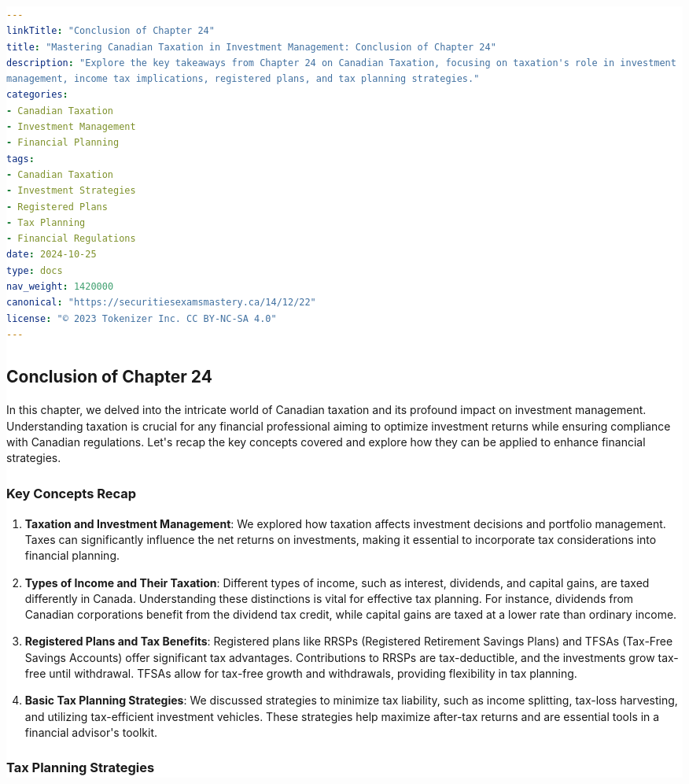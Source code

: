 ```yaml
---
linkTitle: "Conclusion of Chapter 24"
title: "Mastering Canadian Taxation in Investment Management: Conclusion of Chapter 24"
description: "Explore the key takeaways from Chapter 24 on Canadian Taxation, focusing on taxation's role in investment management, income tax implications, registered plans, and tax planning strategies."
categories:
- Canadian Taxation
- Investment Management
- Financial Planning
tags:
- Canadian Taxation
- Investment Strategies
- Registered Plans
- Tax Planning
- Financial Regulations
date: 2024-10-25
type: docs
nav_weight: 1420000
canonical: "https://securitiesexamsmastery.ca/14/12/22"
license: "© 2023 Tokenizer Inc. CC BY-NC-SA 4.0"
---
```


## Conclusion of Chapter 24

In this chapter, we delved into the intricate world of Canadian taxation and its profound impact on investment management. Understanding taxation is crucial for any financial professional aiming to optimize investment returns while ensuring compliance with Canadian regulations. Let's recap the key concepts covered and explore how they can be applied to enhance financial strategies.

### Key Concepts Recap

1. **Taxation and Investment Management**: We explored how taxation affects investment decisions and portfolio management. Taxes can significantly influence the net returns on investments, making it essential to incorporate tax considerations into financial planning.

2. **Types of Income and Their Taxation**: Different types of income, such as interest, dividends, and capital gains, are taxed differently in Canada. Understanding these distinctions is vital for effective tax planning. For instance, dividends from Canadian corporations benefit from the dividend tax credit, while capital gains are taxed at a lower rate than ordinary income.

3. **Registered Plans and Tax Benefits**: Registered plans like RRSPs (Registered Retirement Savings Plans) and TFSAs (Tax-Free Savings Accounts) offer significant tax advantages. Contributions to RRSPs are tax-deductible, and the investments grow tax-free until withdrawal. TFSAs allow for tax-free growth and withdrawals, providing flexibility in tax planning.

4. **Basic Tax Planning Strategies**: We discussed strategies to minimize tax liability, such as income splitting, tax-loss harvesting, and utilizing tax-efficient investment vehicles. These strategies help maximize after-tax returns and are essential tools in a financial advisor's toolkit.

### Tax Planning Strategies
